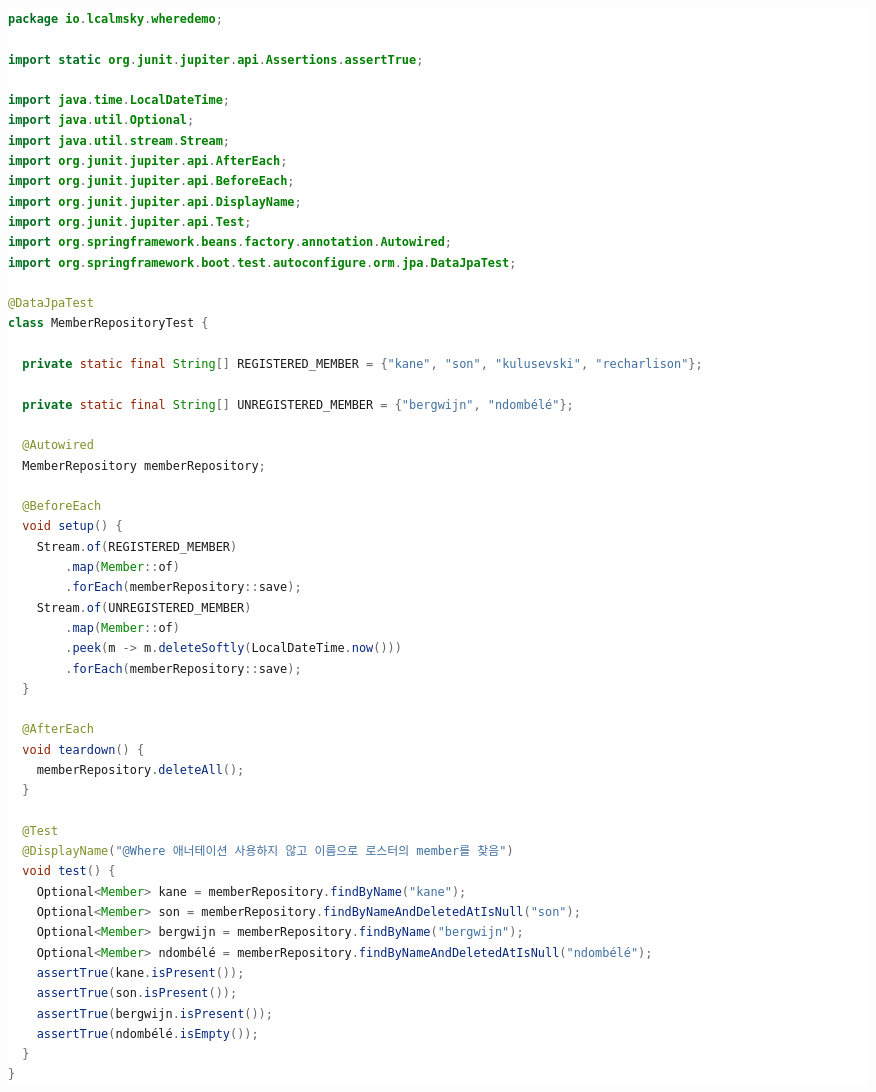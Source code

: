 ```java
package io.lcalmsky.wheredemo;

import static org.junit.jupiter.api.Assertions.assertTrue;

import java.time.LocalDateTime;
import java.util.Optional;
import java.util.stream.Stream;
import org.junit.jupiter.api.AfterEach;
import org.junit.jupiter.api.BeforeEach;
import org.junit.jupiter.api.DisplayName;
import org.junit.jupiter.api.Test;
import org.springframework.beans.factory.annotation.Autowired;
import org.springframework.boot.test.autoconfigure.orm.jpa.DataJpaTest;

@DataJpaTest
class MemberRepositoryTest {

  private static final String[] REGISTERED_MEMBER = {"kane", "son", "kulusevski", "recharlison"};

  private static final String[] UNREGISTERED_MEMBER = {"bergwijn", "ndombélé"};

  @Autowired
  MemberRepository memberRepository;

  @BeforeEach
  void setup() {
    Stream.of(REGISTERED_MEMBER)
        .map(Member::of)
        .forEach(memberRepository::save);
    Stream.of(UNREGISTERED_MEMBER)
        .map(Member::of)
        .peek(m -> m.deleteSoftly(LocalDateTime.now()))
        .forEach(memberRepository::save);
  }

  @AfterEach
  void teardown() {
    memberRepository.deleteAll();
  }

  @Test
  @DisplayName("@Where 애너테이션 사용하지 않고 이름으로 로스터의 member를 찾음")
  void test() {
    Optional<Member> kane = memberRepository.findByName("kane");
    Optional<Member> son = memberRepository.findByNameAndDeletedAtIsNull("son");
    Optional<Member> bergwijn = memberRepository.findByName("bergwijn");
    Optional<Member> ndombélé = memberRepository.findByNameAndDeletedAtIsNull("ndombélé");
    assertTrue(kane.isPresent());
    assertTrue(son.isPresent());
    assertTrue(bergwijn.isPresent());
    assertTrue(ndombélé.isEmpty());
  }
}
```
